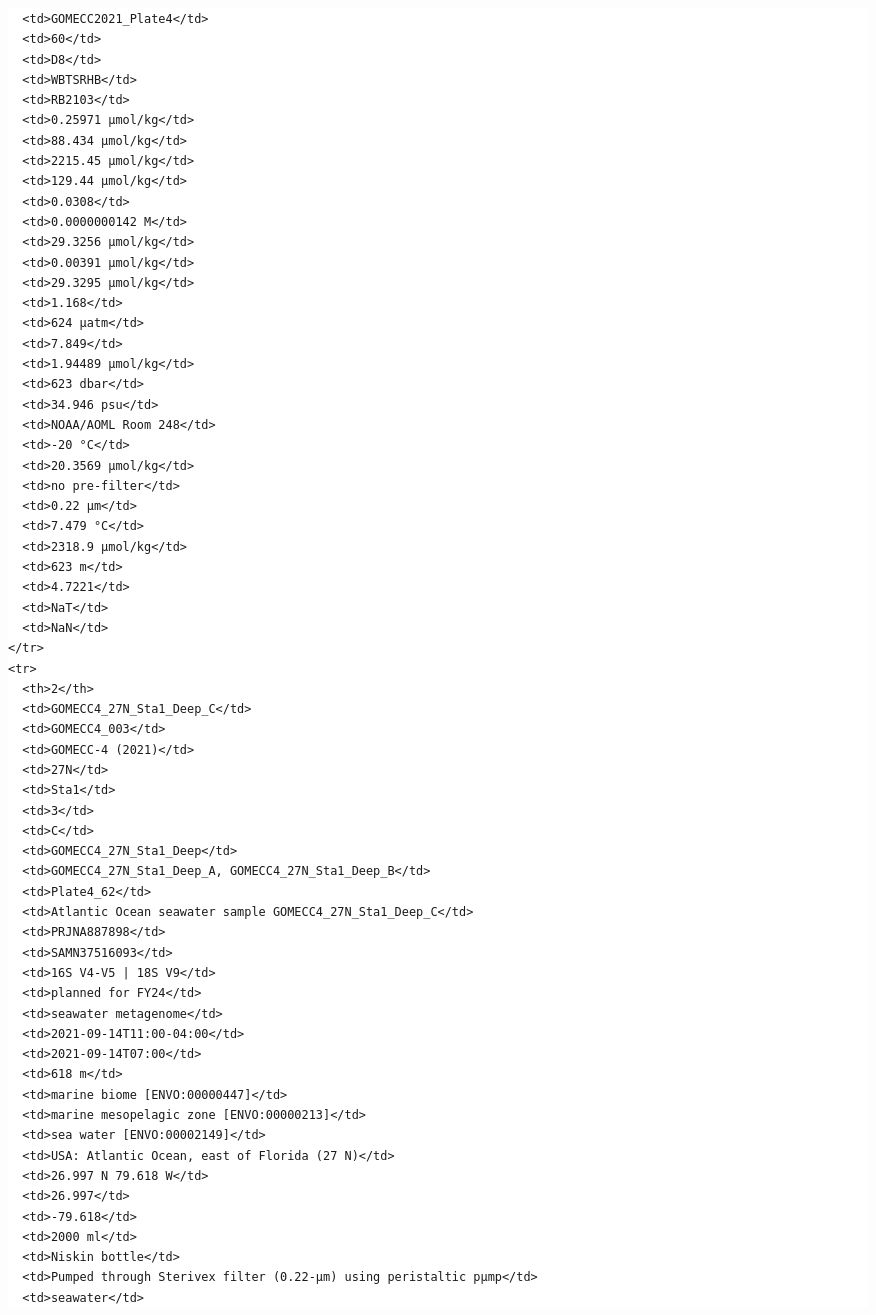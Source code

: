       <td>GOMECC2021_Plate4</td>
      <td>60</td>
      <td>D8</td>
      <td>WBTSRHB</td>
      <td>RB2103</td>
      <td>0.25971 µmol/kg</td>
      <td>88.434 µmol/kg</td>
      <td>2215.45 µmol/kg</td>
      <td>129.44 µmol/kg</td>
      <td>0.0308</td>
      <td>0.0000000142 M</td>
      <td>29.3256 µmol/kg</td>
      <td>0.00391 µmol/kg</td>
      <td>29.3295 µmol/kg</td>
      <td>1.168</td>
      <td>624 µatm</td>
      <td>7.849</td>
      <td>1.94489 µmol/kg</td>
      <td>623 dbar</td>
      <td>34.946 psu</td>
      <td>NOAA/AOML Room 248</td>
      <td>-20 °C</td>
      <td>20.3569 µmol/kg</td>
      <td>no pre-filter</td>
      <td>0.22 µm</td>
      <td>7.479 °C</td>
      <td>2318.9 µmol/kg</td>
      <td>623 m</td>
      <td>4.7221</td>
      <td>NaT</td>
      <td>NaN</td>
    </tr>
    <tr>
      <th>2</th>
      <td>GOMECC4_27N_Sta1_Deep_C</td>
      <td>GOMECC4_003</td>
      <td>GOMECC-4 (2021)</td>
      <td>27N</td>
      <td>Sta1</td>
      <td>3</td>
      <td>C</td>
      <td>GOMECC4_27N_Sta1_Deep</td>
      <td>GOMECC4_27N_Sta1_Deep_A, GOMECC4_27N_Sta1_Deep_B</td>
      <td>Plate4_62</td>
      <td>Atlantic Ocean seawater sample GOMECC4_27N_Sta1_Deep_C</td>
      <td>PRJNA887898</td>
      <td>SAMN37516093</td>
      <td>16S V4-V5 | 18S V9</td>
      <td>planned for FY24</td>
      <td>seawater metagenome</td>
      <td>2021-09-14T11:00-04:00</td>
      <td>2021-09-14T07:00</td>
      <td>618 m</td>
      <td>marine biome [ENVO:00000447]</td>
      <td>marine mesopelagic zone [ENVO:00000213]</td>
      <td>sea water [ENVO:00002149]</td>
      <td>USA: Atlantic Ocean, east of Florida (27 N)</td>
      <td>26.997 N 79.618 W</td>
      <td>26.997</td>
      <td>-79.618</td>
      <td>2000 ml</td>
      <td>Niskin bottle</td>
      <td>Pumped through Sterivex filter (0.22-µm) using peristaltic pµmp</td>
      <td>seawater</td>